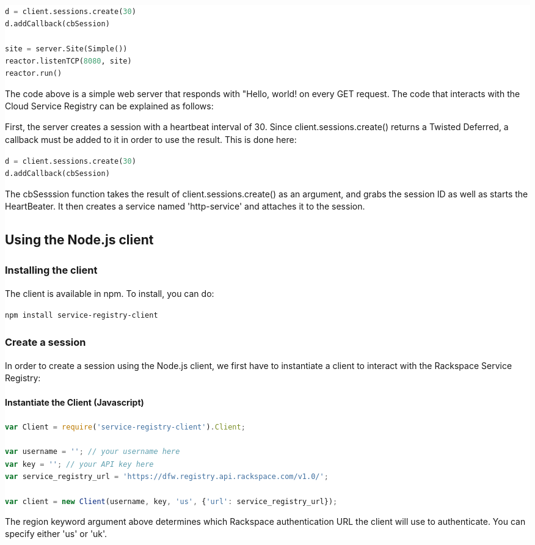 ```python
d = client.sessions.create(30)
d.addCallback(cbSession)

site = server.Site(Simple())
reactor.listenTCP(8080, site)
reactor.run()

```

The code above is a simple web server that responds with "<html>Hello,
world!</html> on every GET request. The code that interacts with the Cloud
Service Registry can be explained as follows:

First, the server creates a session with a heartbeat interval of 30. Since
client.sessions.create() returns a Twisted Deferred, a callback must be
added to it in order to use the result. This is done here:

```python
d = client.sessions.create(30)
d.addCallback(cbSession)
```

The cbSesssion function takes the result of client.sessions.create() as an
argument, and grabs the session ID as well as starts the HeartBeater. It
then creates a service named 'http-service' and attaches it to the session.

## Using the Node.js client

### Installing the client

The client is available in npm. To install, you can do:

```shell
npm install service-registry-client
```

### Create a session

In order to create a session using the Node.js client, we first have
to instantiate a client to interact with the Rackspace Service Registry:

#### Instantiate the Client (Javascript)

```javascript
var Client = require('service-registry-client').Client;

var username = ''; // your username here
var key = ''; // your API key here
var service_registry_url = 'https://dfw.registry.api.rackspace.com/v1.0/';

var client = new Client(username, key, 'us', {'url': service_registry_url});

```

The region keyword argument above determines which Rackspace authentication
URL the client will use to authenticate. You can specify either 'us' or
'uk'.
